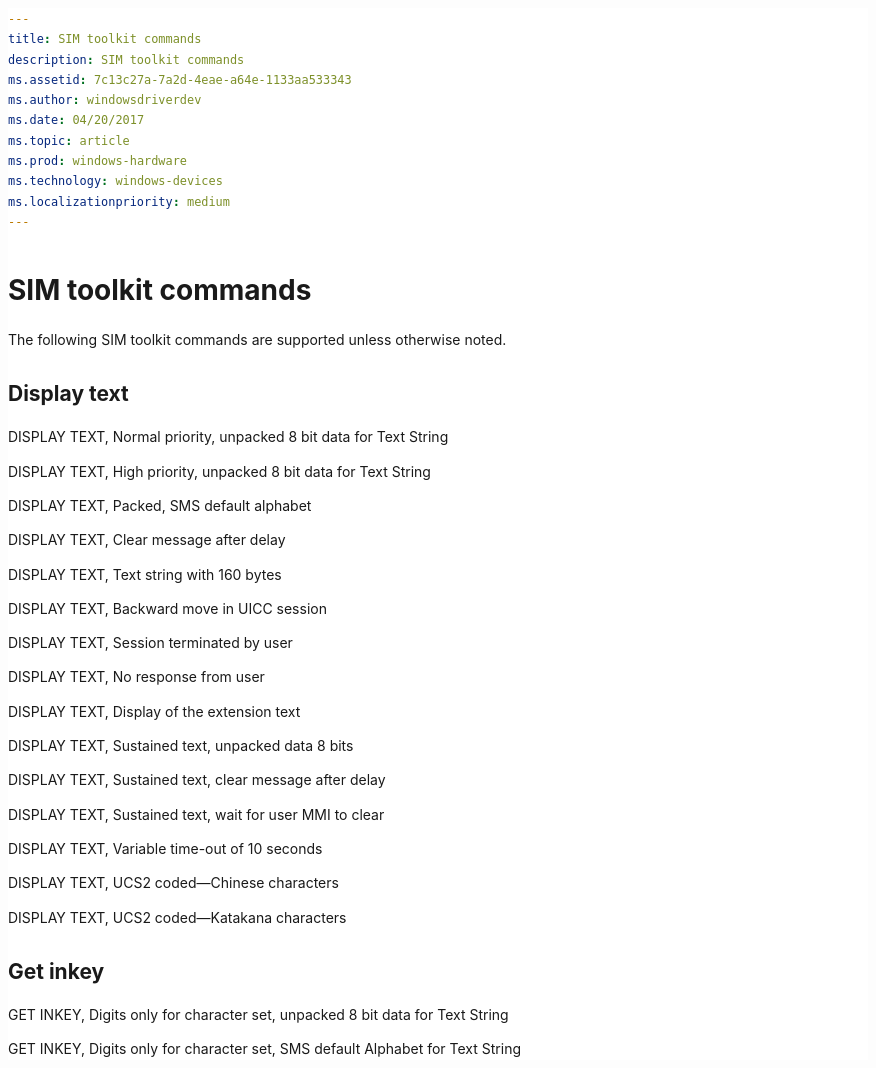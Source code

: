 ```yaml
---
title: SIM toolkit commands
description: SIM toolkit commands
ms.assetid: 7c13c27a-7a2d-4eae-a64e-1133aa533343
ms.author: windowsdriverdev
ms.date: 04/20/2017
ms.topic: article
ms.prod: windows-hardware
ms.technology: windows-devices
ms.localizationpriority: medium
---
```


# SIM toolkit commands


The following SIM toolkit commands are supported unless otherwise noted.

## Display text


DISPLAY TEXT, Normal priority, unpacked 8 bit data for Text String

DISPLAY TEXT, High priority, unpacked 8 bit data for Text String

DISPLAY TEXT, Packed, SMS default alphabet

DISPLAY TEXT, Clear message after delay

DISPLAY TEXT, Text string with 160 bytes

DISPLAY TEXT, Backward move in UICC session

DISPLAY TEXT, Session terminated by user

DISPLAY TEXT, No response from user

DISPLAY TEXT, Display of the extension text

DISPLAY TEXT, Sustained text, unpacked data 8 bits

DISPLAY TEXT, Sustained text, clear message after delay

DISPLAY TEXT, Sustained text, wait for user MMI to clear

DISPLAY TEXT, Variable time-out of 10 seconds

DISPLAY TEXT, UCS2 coded—Chinese characters

DISPLAY TEXT, UCS2 coded—Katakana characters

## Get inkey


GET INKEY, Digits only for character set, unpacked 8 bit data for Text String

GET INKEY, Digits only for character set, SMS default Alphabet for Text String
